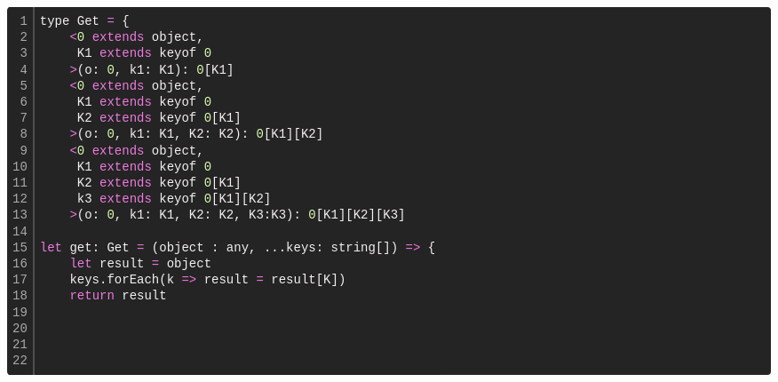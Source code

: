 <div class="colorscripter-code" style="color:#F4F0F0;font-family:Consolas, 'Liberation Mono', Menlo, Courier, monospace !important; position:relative !important;overflow:auto"><table class="colorscripter-code-table" style="margin:0;padding:0;border:none;background-color:#242424;border-radius:4px;" cellspacing="0" cellpadding="0"><tr><td style="padding:6px;border-right:2px solid #4f4f4f"><div style="margin:0;padding:0;word-break:normal;text-align:right;color:#aaa;font-family:Consolas, 'Liberation Mono', Menlo, Courier, monospace !important;line-height:130%"><div style="line-height:130%">1</div><div style="line-height:130%">2</div><div style="line-height:130%">3</div><div style="line-height:130%">4</div><div style="line-height:130%">5</div><div style="line-height:130%">6</div><div style="line-height:130%">7</div><div style="line-height:130%">8</div><div style="line-height:130%">9</div><div style="line-height:130%">10</div><div style="line-height:130%">11</div><div style="line-height:130%">12</div><div style="line-height:130%">13</div><div style="line-height:130%">14</div><div style="line-height:130%">15</div><div style="line-height:130%">16</div><div style="line-height:130%">17</div><div style="line-height:130%">18</div><div style="line-height:130%">19</div><div style="line-height:130%">20</div><div style="line-height:130%">21</div><div style="line-height:130%">22</div></div></td><td style="padding:6px 0;text-align:left"><div style="margin:0;padding:0;color:#F4F0F0;font-family:Consolas, 'Liberation Mono', Menlo, Courier, monospace !important;line-height:130%"><div style="padding:0 6px; white-space:pre; line-height:130%">type&nbsp;Get&nbsp;<span style="color:#FF3399"></span><span style="color:#ED7ADE">=</span>&nbsp;{</div><div style="padding:0 6px; white-space:pre; line-height:130%">&nbsp;&nbsp;&nbsp;&nbsp;<span style="color:#FF3399"></span><span style="color:#ED7ADE">&lt;</span><span style="color:#D8FAAE">0</span>&nbsp;<span style="color:#ED7ADE">extends</span>&nbsp;object,</div><div style="padding:0 6px; white-space:pre; line-height:130%">&nbsp;&nbsp;&nbsp;&nbsp;&nbsp;K1&nbsp;<span style="color:#ED7ADE">extends</span>&nbsp;keyof&nbsp;<span style="color:#D8FAAE">0</span></div><div style="padding:0 6px; white-space:pre; line-height:130%">&nbsp;&nbsp;&nbsp;&nbsp;<span style="color:#FF3399"></span><span style="color:#ED7ADE">&gt;</span>(o:&nbsp;<span style="color:#D8FAAE">0</span>,&nbsp;k1:&nbsp;K1):&nbsp;<span style="color:#D8FAAE">0</span>[K1]</div><div style="padding:0 6px; white-space:pre; line-height:130%">&nbsp;&nbsp;&nbsp;&nbsp;<span style="color:#FF3399"></span><span style="color:#ED7ADE">&lt;</span><span style="color:#D8FAAE">0</span>&nbsp;<span style="color:#ED7ADE">extends</span>&nbsp;object,</div><div style="padding:0 6px; white-space:pre; line-height:130%">&nbsp;&nbsp;&nbsp;&nbsp;&nbsp;K1&nbsp;<span style="color:#ED7ADE">extends</span>&nbsp;keyof&nbsp;<span style="color:#D8FAAE">0</span></div><div style="padding:0 6px; white-space:pre; line-height:130%">&nbsp;&nbsp;&nbsp;&nbsp;&nbsp;K2&nbsp;<span style="color:#ED7ADE">extends</span>&nbsp;keyof&nbsp;<span style="color:#D8FAAE">0</span>[K1]</div><div style="padding:0 6px; white-space:pre; line-height:130%">&nbsp;&nbsp;&nbsp;&nbsp;<span style="color:#FF3399"></span><span style="color:#ED7ADE">&gt;</span>(o:&nbsp;<span style="color:#D8FAAE">0</span>,&nbsp;k1:&nbsp;K1,&nbsp;K2:&nbsp;K2):&nbsp;<span style="color:#D8FAAE">0</span>[K1][K2]</div><div style="padding:0 6px; white-space:pre; line-height:130%">&nbsp;&nbsp;&nbsp;&nbsp;<span style="color:#FF3399"></span><span style="color:#ED7ADE">&lt;</span><span style="color:#D8FAAE">0</span>&nbsp;<span style="color:#ED7ADE">extends</span>&nbsp;object,</div><div style="padding:0 6px; white-space:pre; line-height:130%">&nbsp;&nbsp;&nbsp;&nbsp;&nbsp;K1&nbsp;<span style="color:#ED7ADE">extends</span>&nbsp;keyof&nbsp;<span style="color:#D8FAAE">0</span></div><div style="padding:0 6px; white-space:pre; line-height:130%">&nbsp;&nbsp;&nbsp;&nbsp;&nbsp;K2&nbsp;<span style="color:#ED7ADE">extends</span>&nbsp;keyof&nbsp;<span style="color:#D8FAAE">0</span>[K1]</div><div style="padding:0 6px; white-space:pre; line-height:130%">&nbsp;&nbsp;&nbsp;&nbsp;&nbsp;k3&nbsp;<span style="color:#ED7ADE">extends</span>&nbsp;keyof&nbsp;<span style="color:#D8FAAE">0</span>[K1][K2]</div><div style="padding:0 6px; white-space:pre; line-height:130%">&nbsp;&nbsp;&nbsp;&nbsp;<span style="color:#FF3399"></span><span style="color:#ED7ADE">&gt;</span>(o:&nbsp;<span style="color:#D8FAAE">0</span>,&nbsp;k1:&nbsp;K1,&nbsp;K2:&nbsp;K2,&nbsp;K3:K3):&nbsp;<span style="color:#D8FAAE">0</span>[K1][K2][K3]</div><div style="padding:0 6px; white-space:pre; line-height:130%">&nbsp;</div><div style="padding:0 6px; white-space:pre; line-height:130%"><span style="color:#ED7ADE">let</span>&nbsp;get:&nbsp;Get&nbsp;<span style="color:#FF3399"></span><span style="color:#ED7ADE">=</span>&nbsp;(object&nbsp;:&nbsp;any,&nbsp;...keys:&nbsp;string[])&nbsp;<span style="color:#FF3399"></span><span style="color:#ED7ADE">=</span><span style="color:#FF3399"></span><span style="color:#ED7ADE">&gt;</span>&nbsp;{</div><div style="padding:0 6px; white-space:pre; line-height:130%">&nbsp;&nbsp;&nbsp;&nbsp;<span style="color:#ED7ADE">let</span>&nbsp;result&nbsp;<span style="color:#FF3399"></span><span style="color:#ED7ADE">=</span>&nbsp;object</div><div style="padding:0 6px; white-space:pre; line-height:130%">&nbsp;&nbsp;&nbsp;&nbsp;keys.forEach(k&nbsp;<span style="color:#FF3399"></span><span style="color:#ED7ADE">=</span><span style="color:#FF3399"></span><span style="color:#ED7ADE">&gt;</span>&nbsp;result&nbsp;<span style="color:#FF3399"></span><span style="color:#ED7ADE">=</span>&nbsp;result[K])</div><div style="padding:0 6px; white-space:pre; line-height:130%">&nbsp;&nbsp;&nbsp;&nbsp;<span style="color:#ED7ADE">return</span>&nbsp;result</div>